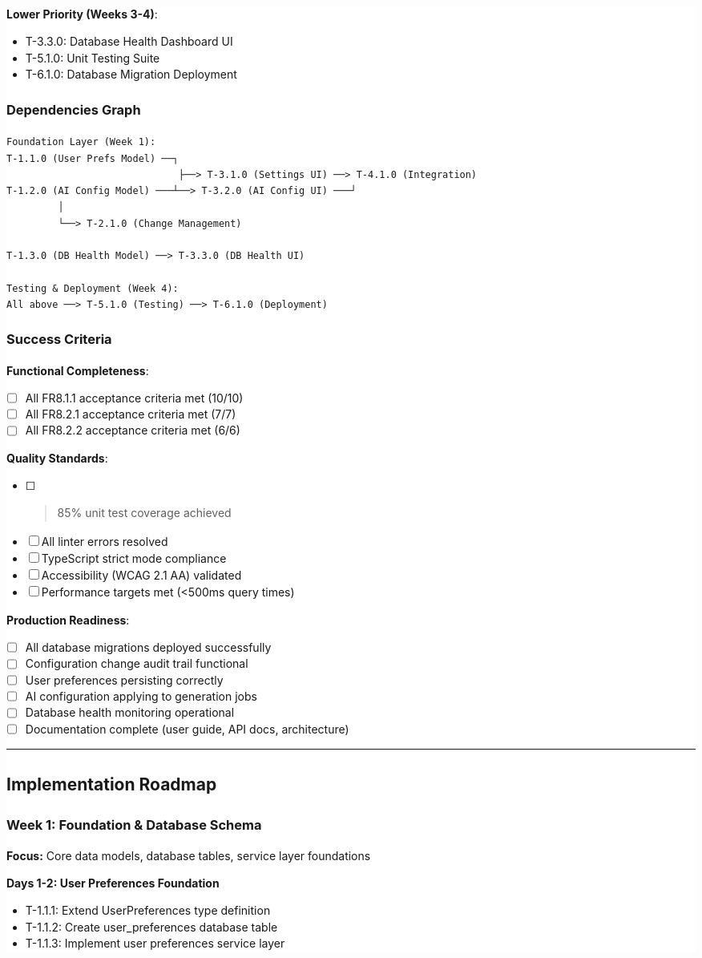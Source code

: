 **Lower Priority (Weeks 3-4)**:
- T-3.3.0: Database Health Dashboard UI
- T-5.1.0: Unit Testing Suite
- T-6.1.0: Database Migration Deployment

### Dependencies Graph

```
Foundation Layer (Week 1):
T-1.1.0 (User Prefs Model) ──┐
                              ├──> T-3.1.0 (Settings UI) ──> T-4.1.0 (Integration)
T-1.2.0 (AI Config Model) ───┴──> T-3.2.0 (AI Config UI) ───┘
         │
         └──> T-2.1.0 (Change Management)

T-1.3.0 (DB Health Model) ──> T-3.3.0 (DB Health UI)

Testing & Deployment (Week 4):
All above ──> T-5.1.0 (Testing) ──> T-6.1.0 (Deployment)
```

### Success Criteria

**Functional Completeness**:
- [ ] All FR8.1.1 acceptance criteria met (10/10)
- [ ] All FR8.2.1 acceptance criteria met (7/7)
- [ ] All FR8.2.2 acceptance criteria met (6/6)

**Quality Standards**:
- [ ] >85% unit test coverage achieved
- [ ] All linter errors resolved
- [ ] TypeScript strict mode compliance
- [ ] Accessibility (WCAG 2.1 AA) validated
- [ ] Performance targets met (<500ms query times)

**Production Readiness**:
- [ ] All database migrations deployed successfully
- [ ] Configuration change audit trail functional
- [ ] User preferences persisting correctly
- [ ] AI configuration applying to generation jobs
- [ ] Database health monitoring operational
- [ ] Documentation complete (user guide, API docs, architecture)

---

## Implementation Roadmap

### Week 1: Foundation & Database Schema
**Focus:** Core data models, database tables, service layer foundations

**Days 1-2: User Preferences Foundation**
- T-1.1.1: Extend UserPreferences type definition
- T-1.1.2: Create user_preferences database table
- T-1.1.3: Implement user preferences service layer
